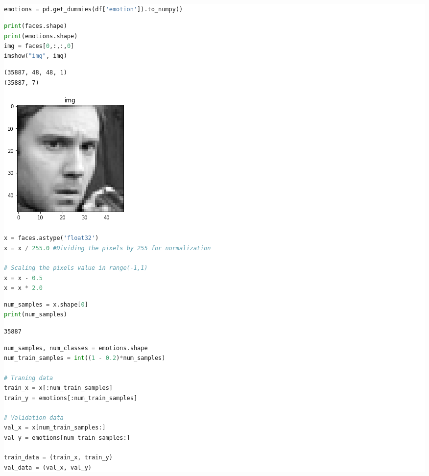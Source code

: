 
```python
emotions = pd.get_dummies(df['emotion']).to_numpy()
```


```python
print(faces.shape)
print(emotions.shape)
img = faces[0,:,:,0]
imshow("img", img)
```

    (35887, 48, 48, 1)
    (35887, 7)



![png](images/output_8_1-1580459609778.png)



```python
x = faces.astype('float32')
x = x / 255.0 #Dividing the pixels by 255 for normalization

# Scaling the pixels value in range(-1,1)
x = x - 0.5
x = x * 2.0
```


```python
num_samples = x.shape[0]
print(num_samples)                 
```

    35887



```python
num_samples, num_classes = emotions.shape
num_train_samples = int((1 - 0.2)*num_samples)

# Traning data
train_x = x[:num_train_samples]
train_y = emotions[:num_train_samples]

# Validation data
val_x = x[num_train_samples:]
val_y = emotions[num_train_samples:]

train_data = (train_x, train_y)
val_data = (val_x, val_y)
```
